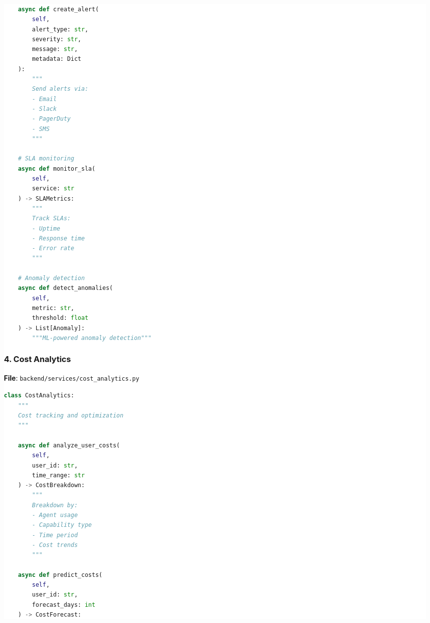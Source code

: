 ```python
    async def create_alert(
        self,
        alert_type: str,
        severity: str,
        message: str,
        metadata: Dict
    ):
        """
        Send alerts via:
        - Email
        - Slack
        - PagerDuty
        - SMS
        """

    # SLA monitoring
    async def monitor_sla(
        self,
        service: str
    ) -> SLAMetrics:
        """
        Track SLAs:
        - Uptime
        - Response time
        - Error rate
        """

    # Anomaly detection
    async def detect_anomalies(
        self,
        metric: str,
        threshold: float
    ) -> List[Anomaly]:
        """ML-powered anomaly detection"""
```

### 4. Cost Analytics
**File**: `backend/services/cost_analytics.py`

```python
class CostAnalytics:
    """
    Cost tracking and optimization
    """

    async def analyze_user_costs(
        self,
        user_id: str,
        time_range: str
    ) -> CostBreakdown:
        """
        Breakdown by:
        - Agent usage
        - Capability type
        - Time period
        - Cost trends
        """

    async def predict_costs(
        self,
        user_id: str,
        forecast_days: int
    ) -> CostForecast:
```